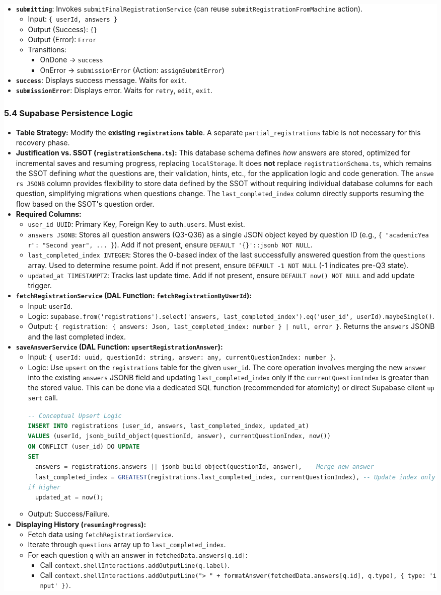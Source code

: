 *   **`submitting`**: Invokes `submitFinalRegistrationService` (can reuse `submitRegistrationFromMachine` action).
    *   Input: `{ userId, answers }`
    *   Output (Success): `{}`
    *   Output (Error): `Error`
    *   Transitions:
        *   OnDone -> `success`
        *   OnError -> `submissionError` (Action: `assignSubmitError`)
*   **`success`**: Displays success message. Waits for `exit`.
*   **`submissionError`**: Displays error. Waits for `retry`, `edit`, `exit`.

### 5.4 Supabase Persistence Logic

*   **Table Strategy:** Modify the **existing `registrations` table**. A separate `partial_registrations` table is not necessary for this recovery phase.
*   **Justification vs. SSOT (`registrationSchema.ts`):** This database schema defines *how* answers are stored, optimized for incremental saves and resuming progress, replacing `localStorage`. It does **not** replace `registrationSchema.ts`, which remains the SSOT defining *what* the questions are, their validation, hints, etc., for the application logic and code generation. The `answers JSONB` column provides flexibility to store data defined by the SSOT without requiring individual database columns for each question, simplifying migrations when questions change. The `last_completed_index` column directly supports resuming the flow based on the SSOT's question order.
*   **Required Columns:**
    *   `user_id UUID`: Primary Key, Foreign Key to `auth.users`. Must exist.
    *   `answers JSONB`: Stores all question answers (Q3-Q36) as a single JSON object keyed by question ID (e.g., `{ "academicYear": "Second year", ... }`). Add if not present, ensure `DEFAULT '{}'::jsonb NOT NULL`.
    *   `last_completed_index INTEGER`: Stores the 0-based index of the last successfully answered question from the `questions` array. Used to determine resume point. Add if not present, ensure `DEFAULT -1 NOT NULL` (-1 indicates pre-Q3 state).
    *   `updated_at TIMESTAMPTZ`: Tracks last update time. Add if not present, ensure `DEFAULT now() NOT NULL` and add update trigger.
*   **`fetchRegistrationService` (DAL Function: `fetchRegistrationByUserId`):**
    *   Input: `userId`.
    *   Logic: `supabase.from('registrations').select('answers, last_completed_index').eq('user_id', userId).maybeSingle()`.
    *   Output: `{ registration: { answers: Json, last_completed_index: number } | null, error }`. Returns the `answers` JSONB and the last completed index.
*   **`saveAnswerService` (DAL Function: `upsertRegistrationAnswer`):**
    *   Input: `{ userId: uuid, questionId: string, answer: any, currentQuestionIndex: number }`.
    *   Logic: Use `upsert` on the `registrations` table for the given `user_id`. The core operation involves merging the new `answer` into the existing `answers` JSONB field and updating `last_completed_index` only if the `currentQuestionIndex` is greater than the stored value. This can be done via a dedicated SQL function (recommended for atomicity) or direct Supabase client `upsert` call.
        ```sql
        -- Conceptual Upsert Logic
        INSERT INTO registrations (user_id, answers, last_completed_index, updated_at)
        VALUES (userId, jsonb_build_object(questionId, answer), currentQuestionIndex, now())
        ON CONFLICT (user_id) DO UPDATE
        SET
          answers = registrations.answers || jsonb_build_object(questionId, answer), -- Merge new answer
          last_completed_index = GREATEST(registrations.last_completed_index, currentQuestionIndex), -- Update index only if higher
          updated_at = now();
        ```
    *   Output: Success/Failure.
*   **Displaying History (`resumingProgress`):**
    *   Fetch data using `fetchRegistrationService`.
    *   Iterate through `questions` array up to `last_completed_index`.
    *   For each question `q` with an answer in `fetchedData.answers[q.id]`:
        *   Call `context.shellInteractions.addOutputLine(q.label)`.
        *   Call `context.shellInteractions.addOutputLine("> " + formatAnswer(fetchedData.answers[q.id], q.type), { type: 'input' })`.